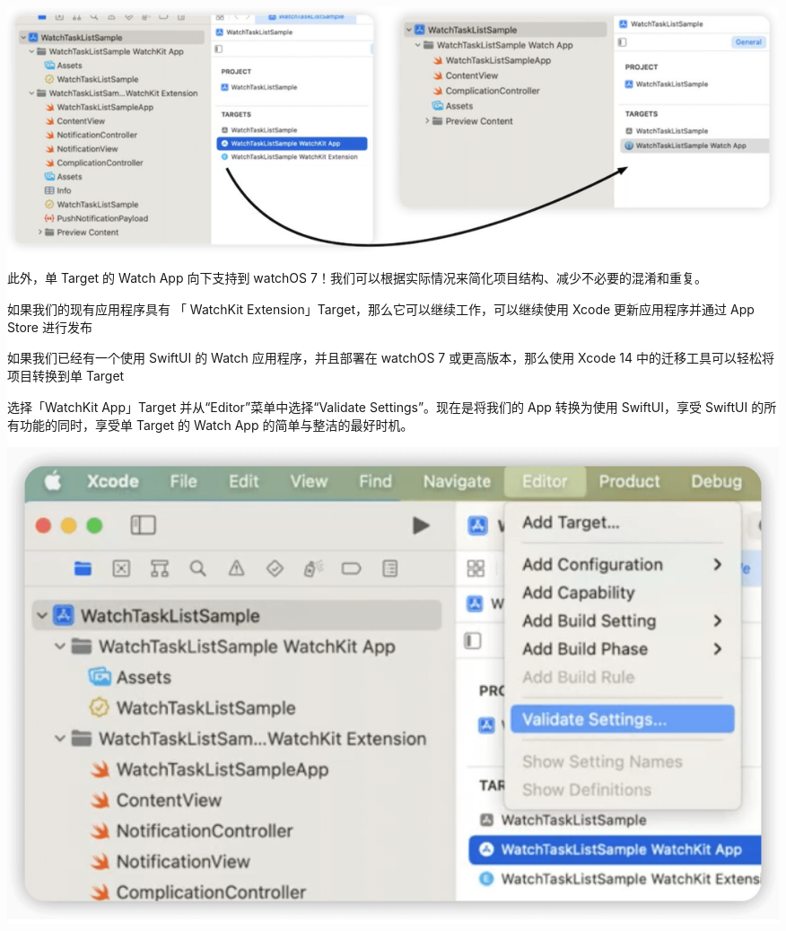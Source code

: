 ![target.png](images/target.png)

此外，单 Target 的 Watch App 向下支持到 watchOS 7！我们可以根据实际情况来简化项目结构、减少不必要的混淆和重复。

如果我们的现有应用程序具有 「 WatchKit Extension」Target，那么它可以继续工作，可以继续使用 Xcode 更新应用程序并通过 App Store 进行发布

如果我们已经有一个使用 SwiftUI 的 Watch 应用程序，并且部署在 watchOS 7 或更高版本，那么使用 Xcode 14 中的迁移工具可以轻松将项目转换到单 Target

选择「WatchKit App」Target 并从“Editor”菜单中选择“Validate Settings”。现在是将我们的 App 转换为使用 SwiftUI，享受 SwiftUI 的所有功能的同时，享受单 Target 的 Watch App 的简单与整洁的最好时机。

![toSwiftUI.png](images/toSwiftUI.png)
